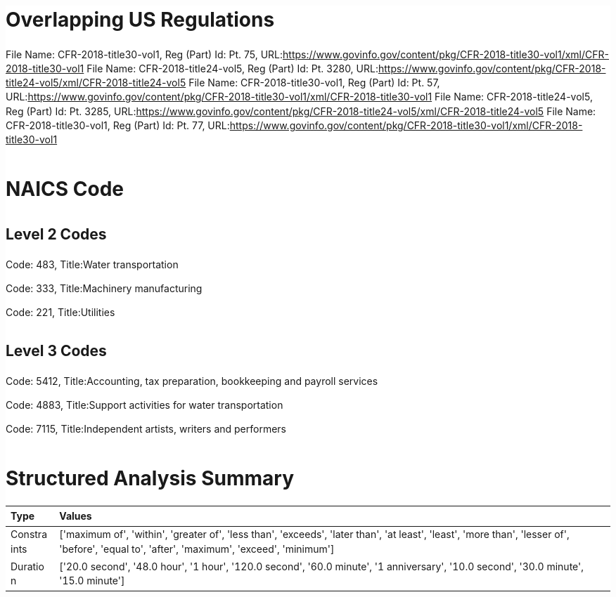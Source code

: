 
# Overlapping US Regulations
File Name: CFR-2018-title30-vol1, Reg (Part) Id: Pt. 75, URL:https://www.govinfo.gov/content/pkg/CFR-2018-title30-vol1/xml/CFR-2018-title30-vol1
File Name: CFR-2018-title24-vol5, Reg (Part) Id: Pt. 3280, URL:https://www.govinfo.gov/content/pkg/CFR-2018-title24-vol5/xml/CFR-2018-title24-vol5
File Name: CFR-2018-title30-vol1, Reg (Part) Id: Pt. 57, URL:https://www.govinfo.gov/content/pkg/CFR-2018-title30-vol1/xml/CFR-2018-title30-vol1
File Name: CFR-2018-title24-vol5, Reg (Part) Id: Pt. 3285, URL:https://www.govinfo.gov/content/pkg/CFR-2018-title24-vol5/xml/CFR-2018-title24-vol5
File Name: CFR-2018-title30-vol1, Reg (Part) Id: Pt. 77, URL:https://www.govinfo.gov/content/pkg/CFR-2018-title30-vol1/xml/CFR-2018-title30-vol1



# NAICS Code
## Level 2 Codes
Code: 483, Title:Water transportation

Code: 333, Title:Machinery manufacturing

Code: 221, Title:Utilities




## Level 3 Codes
Code: 5412, Title:Accounting, tax preparation, bookkeeping and payroll services

Code: 4883, Title:Support activities for water transportation

Code: 7115, Title:Independent artists, writers and performers







# Structured Analysis Summary
| Type        | Values                                                                                                                                                                                                                                                                                                                                                                                                                                                                                                                                                                                                                                                                                                                                                                                                                                                                                                                                                                                                                                              |
|:------------|:----------------------------------------------------------------------------------------------------------------------------------------------------------------------------------------------------------------------------------------------------------------------------------------------------------------------------------------------------------------------------------------------------------------------------------------------------------------------------------------------------------------------------------------------------------------------------------------------------------------------------------------------------------------------------------------------------------------------------------------------------------------------------------------------------------------------------------------------------------------------------------------------------------------------------------------------------------------------------------------------------------------------------------------------------|
| Constraints | ['maximum of', 'within', 'greater of', 'less than', 'exceeds', 'later than', 'at least', 'least', 'more than', 'lesser of', 'before', 'equal to', 'after', 'maximum', 'exceed', 'minimum']                                                                                                                                                                                                                                                                                                                                                                                                                                                                                                                                                                                                                                                                                                                                                                                                                                                          |
| Duration    | ['20.0 second', '48.0 hour', '1 hour', '120.0 second', '60.0 minute', '1 anniversary', '10.0 second', '30.0 minute', '15.0 minute']                                                                                                                                                                                                                                                                                                                                                                                                                                                                                                                                                                                                                                                                                                                                                                                                                                                                                                                 |